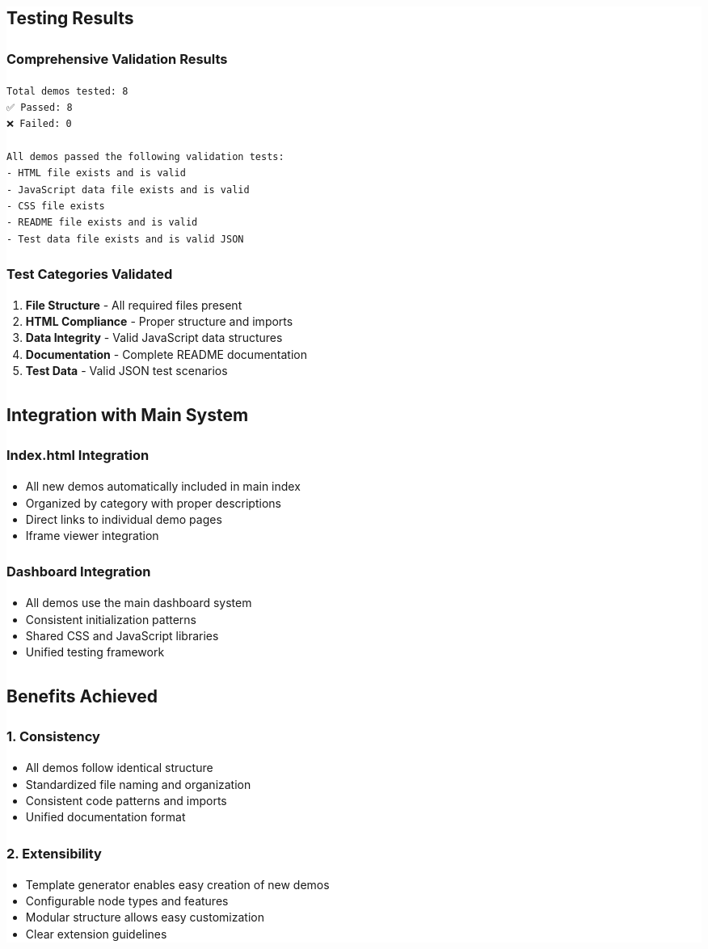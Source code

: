 ## Testing Results

### Comprehensive Validation Results
```
Total demos tested: 8
✅ Passed: 8
❌ Failed: 0

All demos passed the following validation tests:
- HTML file exists and is valid
- JavaScript data file exists and is valid  
- CSS file exists
- README file exists and is valid
- Test data file exists and is valid JSON
```

### Test Categories Validated
1. **File Structure** - All required files present
2. **HTML Compliance** - Proper structure and imports
3. **Data Integrity** - Valid JavaScript data structures
4. **Documentation** - Complete README documentation
5. **Test Data** - Valid JSON test scenarios

## Integration with Main System

### Index.html Integration
- All new demos automatically included in main index
- Organized by category with proper descriptions
- Direct links to individual demo pages
- Iframe viewer integration

### Dashboard Integration
- All demos use the main dashboard system
- Consistent initialization patterns
- Shared CSS and JavaScript libraries
- Unified testing framework

## Benefits Achieved

### 1. Consistency
- All demos follow identical structure
- Standardized file naming and organization
- Consistent code patterns and imports
- Unified documentation format

### 2. Extensibility
- Template generator enables easy creation of new demos
- Configurable node types and features
- Modular structure allows easy customization
- Clear extension guidelines
